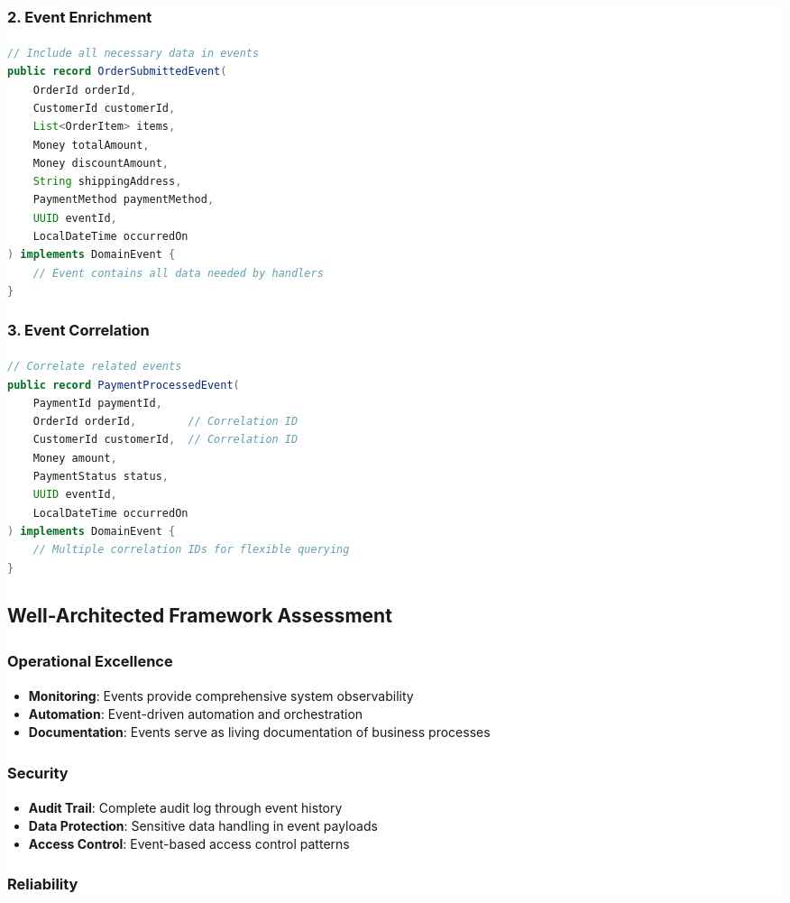 ### 2. Event Enrichment

```java
// Include all necessary data in events
public record OrderSubmittedEvent(
    OrderId orderId,
    CustomerId customerId,
    List<OrderItem> items,
    Money totalAmount,
    Money discountAmount,
    String shippingAddress,
    PaymentMethod paymentMethod,
    UUID eventId,
    LocalDateTime occurredOn
) implements DomainEvent {
    // Event contains all data needed by handlers
}
```

### 3. Event Correlation

```java
// Correlate related events
public record PaymentProcessedEvent(
    PaymentId paymentId,
    OrderId orderId,        // Correlation ID
    CustomerId customerId,  // Correlation ID
    Money amount,
    PaymentStatus status,
    UUID eventId,
    LocalDateTime occurredOn
) implements DomainEvent {
    // Multiple correlation IDs for flexible querying
}
```

## Well-Architected Framework Assessment

### Operational Excellence

- **Monitoring**: Events provide comprehensive system observability
- **Automation**: Event-driven automation and orchestration
- **Documentation**: Events serve as living documentation of business processes

### Security

- **Audit Trail**: Complete audit log through event history
- **Data Protection**: Sensitive data handling in event payloads
- **Access Control**: Event-based access control patterns

### Reliability
